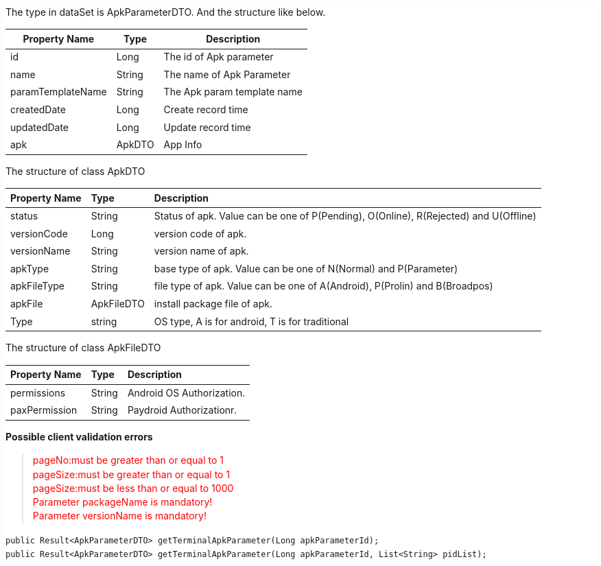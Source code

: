 The type in dataSet is ApkParameterDTO. And the structure like below.

| Property Name     | Type   | Description                 |
| ----------------- | ------ | --------------------------- |
| id                | Long   | The id of Apk parameter     |
| name              | String | The name of Apk Parameter   |
| paramTemplateName | String | The Apk param template name |
| createdDate       | Long   | Create record time          |
| updatedDate       | Long   | Update record time          |
| apk               | ApkDTO | App Info                    |

The structure of class ApkDTO

| Property Name | Type       | Description                                                  |
| :------------ | :--------- | :----------------------------------------------------------- |
| status        | String     | Status of apk. Value can be one of P(Pending), O(Online), R(Rejected) and U(Offline) |
| versionCode   | Long       | version code of apk.                                         |
| versionName   | String     | version name of apk.                                         |
| apkType       | String     | base type of apk. Value can be one of N(Normal) and P(Parameter) |
| apkFileType   | String     | file type of apk. Value can be one of A(Android), P(Prolin) and B(Broadpos) |
| apkFile       | ApkFileDTO | install package file of apk.                                 |
| Type       | string | OS type, A is for android, T is for traditional                |

The structure of class ApkFileDTO

| Property Name | Type   | Description               |
| :------------ | :----- | :------------------------ |
| permissions   | String | Android OS Authorization. |
| paxPermission | String | Paydroid Authorizationr.  |

**Possible client validation errors**  

> <font color=red>pageNo:must be greater than or equal to 1</font>   
> <font color=red>pageSize:must be greater than or equal to 1</font>   
> <font color=red>pageSize:must be less than or equal to 1000</font>  
> <font color=red>Parameter packageName is mandatory!</font>  
> <font color=red>Parameter versionName is mandatory!</font>  





```
public Result<ApkParameterDTO> getTerminalApkParameter(Long apkParameterId);
public Result<ApkParameterDTO> getTerminalApkParameter(Long apkParameterId, List<String> pidList);
```
